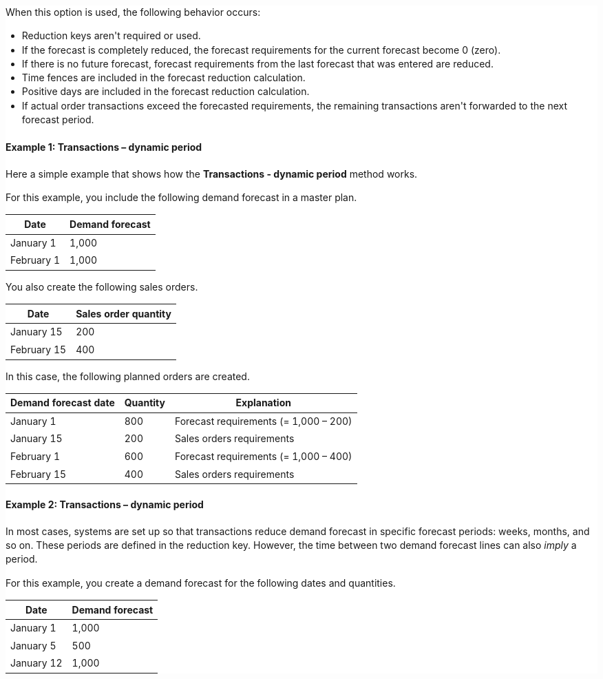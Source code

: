When this option is used, the following behavior occurs:

- Reduction keys aren't required or used. 
- If the forecast is completely reduced, the forecast requirements for the current forecast become 0 (zero).
- If there is no future forecast, forecast requirements from the last forecast that was entered are reduced.
- Time fences are included in the forecast reduction calculation.
- Positive days are included in the forecast reduction calculation.
- If actual order transactions exceed the forecasted requirements, the remaining transactions aren't forwarded to the next forecast period.

#### Example 1: Transactions – dynamic period

Here a simple example that shows how the **Transactions - dynamic period** method works.

For this example, you include the following demand forecast in a master plan.

| Date       | Demand forecast |
|------------|-----------------|
| January 1  | 1,000           |
| February 1 | 1,000             |

You also create the following sales orders.

| Date        | Sales order quantity |
|-------------|----------------------|
| January 15  | 200                  |
| February 15 | 400                  |

In this case, the following planned orders are created.

| Demand forecast date | Quantity | Explanation                           |
|--------------------- |----------|---------------------------------------|
| January 1            | 800      | Forecast requirements (= 1,000 – 200) |
| January 15           | 200      | Sales orders requirements             |
| February 1           | 600      | Forecast requirements (= 1,000 – 400) |
| February 15          | 400      | Sales orders requirements             |

#### Example 2: Transactions – dynamic period

In most cases, systems are set up so that transactions reduce demand forecast in specific forecast periods: weeks, months, and so on. These periods are defined in the reduction key. However, the time between two demand forecast lines can also *imply* a period.

For this example, you create a demand forecast for the following dates and quantities.

| Date       | Demand forecast |
|------------|-----------------|
| January 1  | 1,000           |
| January 5  | 500             |
| January 12 | 1,000           |
